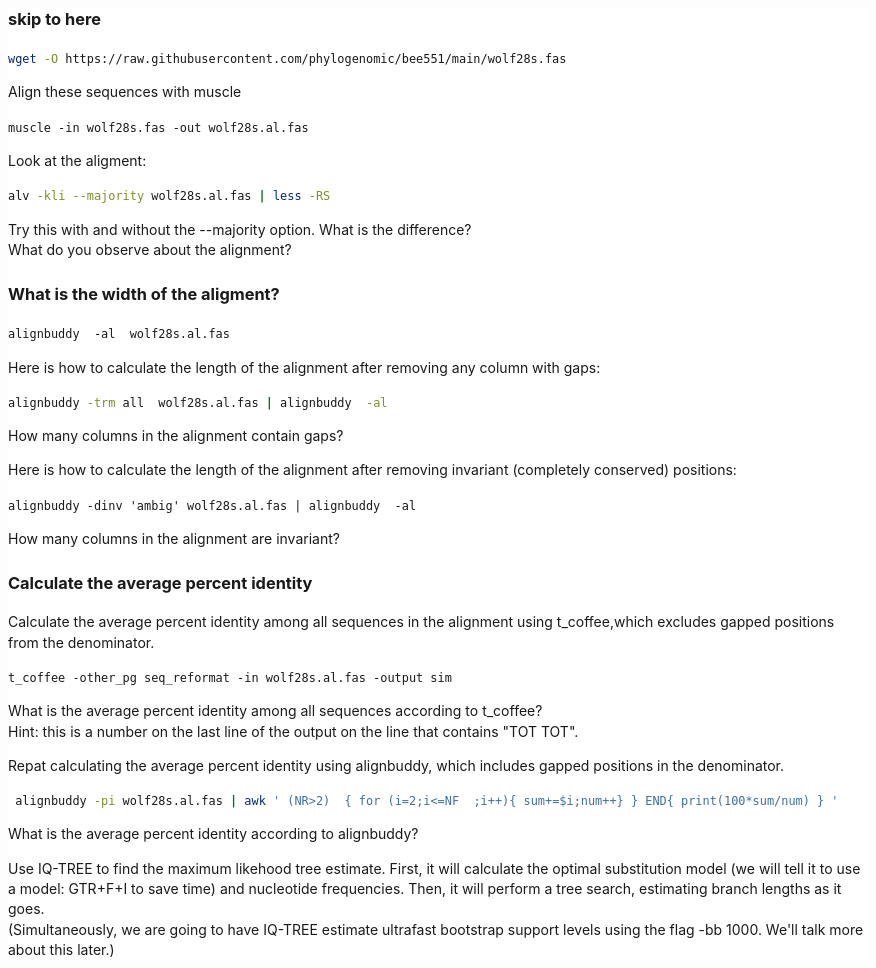 ### skip to here
```bash
wget -O https://raw.githubusercontent.com/phylogenomic/bee551/main/wolf28s.fas
```
Align these sequences with muscle
```bash!
muscle -in wolf28s.fas -out wolf28s.al.fas
```
Look at the aligment:
```bash
alv -kli --majority wolf28s.al.fas | less -RS
```
Try this with and without the --majority option. What is the difference?  
What do you observe about the alignment?  

### What is the width of the aligment?
```bash!
alignbuddy  -al  wolf28s.al.fas
```

Here is how to calculate the length of the alignment after removing any column with gaps:
```bash
alignbuddy -trm all  wolf28s.al.fas | alignbuddy  -al
```
How many columns in the alignment contain gaps?  

Here is how to calculate the length of the alignment after removing invariant (completely conserved) positions:
```
alignbuddy -dinv 'ambig' wolf28s.al.fas | alignbuddy  -al
```
How many columns in the alignment are invariant?  

### Calculate the average percent identity
Calculate the average percent identity among all sequences in the alignment using t_coffee,which excludes gapped positions from the denominator.
```bash!
t_coffee -other_pg seq_reformat -in wolf28s.al.fas -output sim
```

What is the average percent identity among all sequences according to t_coffee?  
Hint: this is a number on the last line of the output on the line that contains "TOT TOT".  

Repat calculating the average percent identity using alignbuddy, which includes gapped positions in the denominator.
```bash
 alignbuddy -pi wolf28s.al.fas | awk ' (NR>2)  { for (i=2;i<=NF  ;i++){ sum+=$i;num++} } END{ print(100*sum/num) } '
```

What is the average percent identity according to alignbuddy?  

Use IQ-TREE to find the maximum likehood tree estimate. First, it will calculate the optimal substitution model (we will tell it to use a model: GTR+F+I to save time) and nucleotide frequencies. Then, it will perform a tree search, estimating branch lengths as it goes.  
(Simultaneously, we are going to have IQ-TREE estimate ultrafast bootstrap support levels using the flag -bb 1000. We'll talk more about this later.)  
